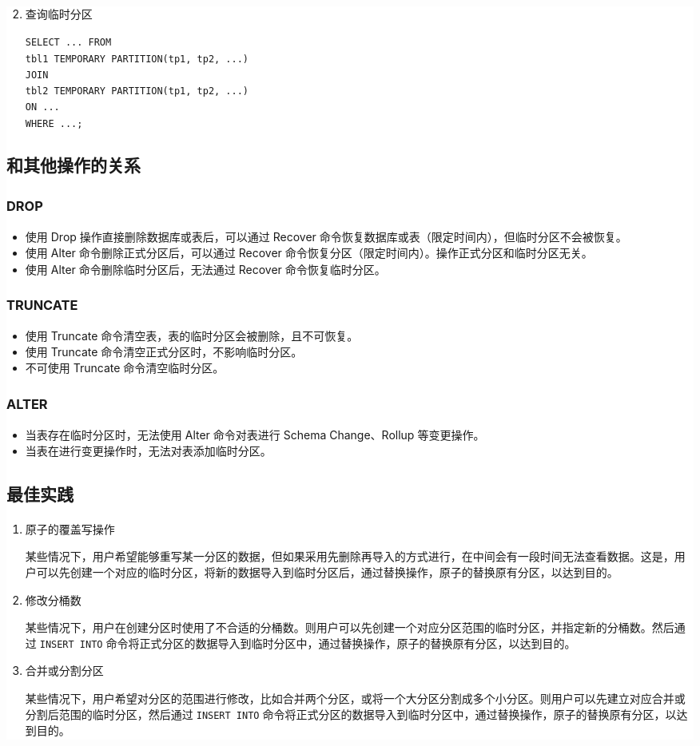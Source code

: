 2. 查询临时分区

    ```
    SELECT ... FROM
    tbl1 TEMPORARY PARTITION(tp1, tp2, ...)
    JOIN
    tbl2 TEMPORARY PARTITION(tp1, tp2, ...)
    ON ...
    WHERE ...;
    ```

## 和其他操作的关系

### DROP

* 使用 Drop 操作直接删除数据库或表后，可以通过 Recover 命令恢复数据库或表（限定时间内），但临时分区不会被恢复。
* 使用 Alter 命令删除正式分区后，可以通过 Recover 命令恢复分区（限定时间内）。操作正式分区和临时分区无关。
* 使用 Alter 命令删除临时分区后，无法通过 Recover 命令恢复临时分区。

### TRUNCATE

* 使用 Truncate 命令清空表，表的临时分区会被删除，且不可恢复。
* 使用 Truncate 命令清空正式分区时，不影响临时分区。
* 不可使用 Truncate 命令清空临时分区。

### ALTER

* 当表存在临时分区时，无法使用 Alter 命令对表进行 Schema Change、Rollup 等变更操作。
* 当表在进行变更操作时，无法对表添加临时分区。


## 最佳实践

1. 原子的覆盖写操作

    某些情况下，用户希望能够重写某一分区的数据，但如果采用先删除再导入的方式进行，在中间会有一段时间无法查看数据。这是，用户可以先创建一个对应的临时分区，将新的数据导入到临时分区后，通过替换操作，原子的替换原有分区，以达到目的。
    
2. 修改分桶数

    某些情况下，用户在创建分区时使用了不合适的分桶数。则用户可以先创建一个对应分区范围的临时分区，并指定新的分桶数。然后通过 `INSERT INTO` 命令将正式分区的数据导入到临时分区中，通过替换操作，原子的替换原有分区，以达到目的。
    
3. 合并或分割分区

    某些情况下，用户希望对分区的范围进行修改，比如合并两个分区，或将一个大分区分割成多个小分区。则用户可以先建立对应合并或分割后范围的临时分区，然后通过 `INSERT INTO` 命令将正式分区的数据导入到临时分区中，通过替换操作，原子的替换原有分区，以达到目的。










